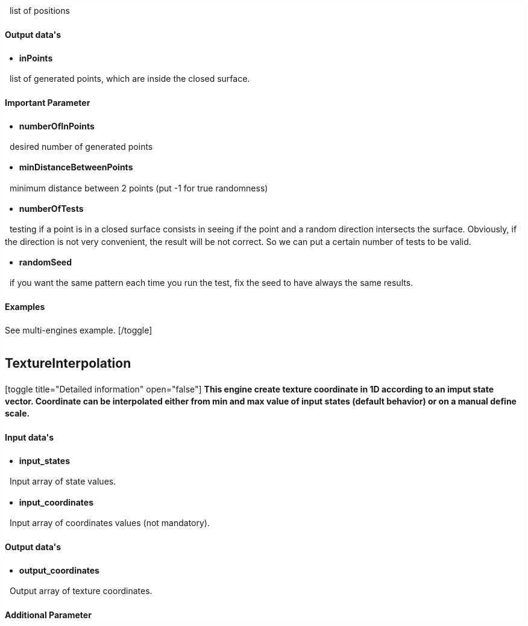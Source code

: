  list of positions  

#### Output data's

-   **inPoints**

  list of generated points, which are inside the closed surface.  

#### Important Parameter

-   **numberOfInPoints**

  desired number of generated points

-   **minDistanceBetweenPoints**

  minimum distance between 2 points (put -1 for true randomness)

-   **numberOfTests**

  testing if a point is in a closed surface consists in seeing if the
point and a random direction intersects the surface. Obviously, if the
direction is not very convenient, the result will be not correct. So we
can put a certain number of tests to be valid.

-   **randomSeed**

  if you want the same pattern each time you run the test, fix the seed
to have always the same results.  

#### Examples

See multi-engines example. \[/toggle\]

TextureInterpolation
--------------------

\[toggle title="Detailed information" open="false"\] **This engine
create texture coordinate in 1D according to an imput state vector.
Coordinate can be interpolated either from min and max value of input
states (default behavior) or on a manual define scale.**

#### Input data's

-   **input\_states**

  Input array of state values.

-   **input\_coordinates**

  Input array of coordinates values (not mandatory).  

#### Output data's

-   **output\_coordinates**

  Output array of texture coordinates.  

#### Additional Parameter
